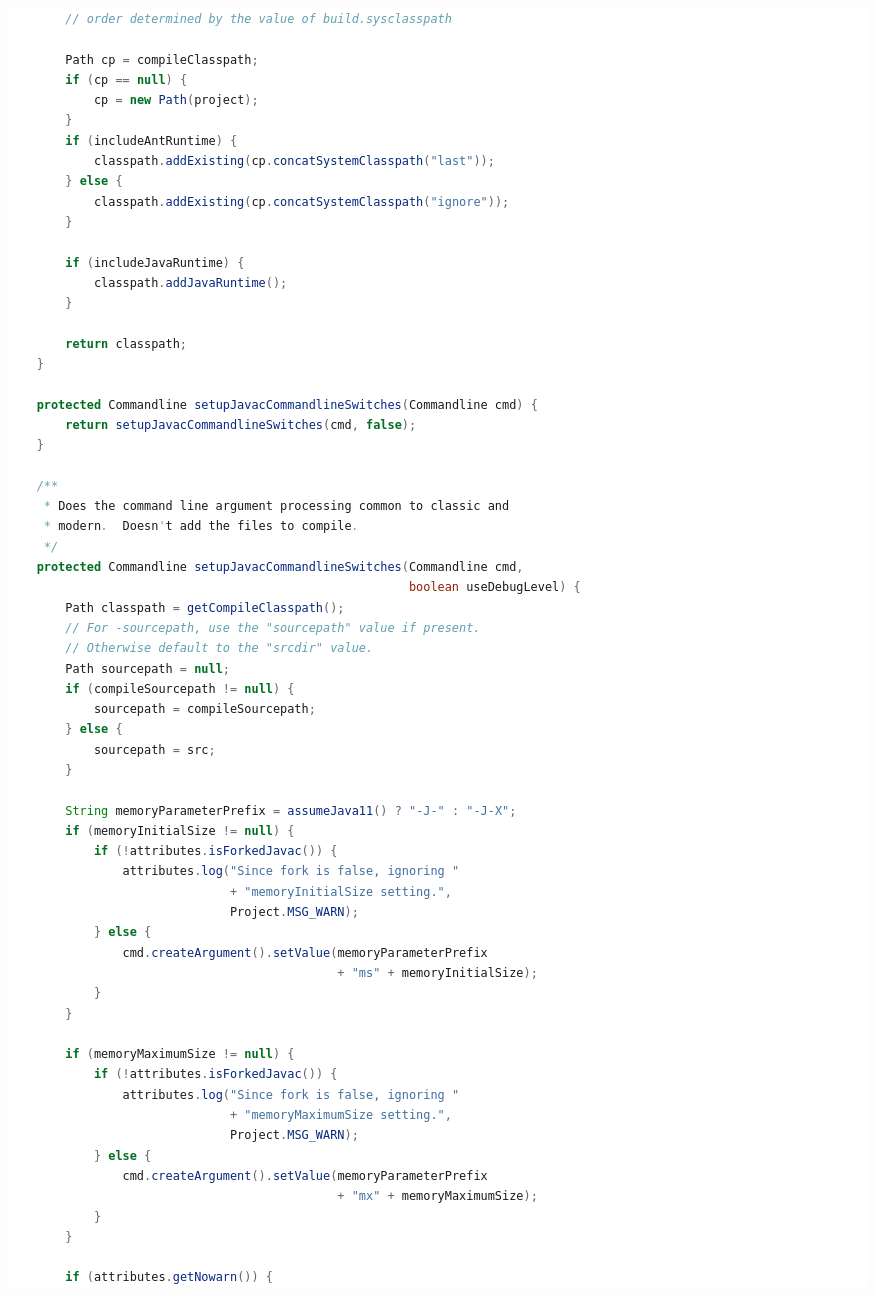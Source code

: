 ```java
        // order determined by the value of build.sysclasspath

        Path cp = compileClasspath;
        if (cp == null) {
            cp = new Path(project);
        }
        if (includeAntRuntime) {
            classpath.addExisting(cp.concatSystemClasspath("last"));
        } else {
            classpath.addExisting(cp.concatSystemClasspath("ignore"));
        }

        if (includeJavaRuntime) {
            classpath.addJavaRuntime();
        }

        return classpath;
    }

    protected Commandline setupJavacCommandlineSwitches(Commandline cmd) {
        return setupJavacCommandlineSwitches(cmd, false);
    }

    /**
     * Does the command line argument processing common to classic and
     * modern.  Doesn't add the files to compile.
     */
    protected Commandline setupJavacCommandlineSwitches(Commandline cmd,
                                                        boolean useDebugLevel) {
        Path classpath = getCompileClasspath();
        // For -sourcepath, use the "sourcepath" value if present.
        // Otherwise default to the "srcdir" value.
        Path sourcepath = null;
        if (compileSourcepath != null) {
            sourcepath = compileSourcepath;
        } else {
            sourcepath = src;
        }

        String memoryParameterPrefix = assumeJava11() ? "-J-" : "-J-X";
        if (memoryInitialSize != null) {
            if (!attributes.isForkedJavac()) {
                attributes.log("Since fork is false, ignoring "
                               + "memoryInitialSize setting.",
                               Project.MSG_WARN);
            } else {
                cmd.createArgument().setValue(memoryParameterPrefix
                                              + "ms" + memoryInitialSize);
            }
        }

        if (memoryMaximumSize != null) {
            if (!attributes.isForkedJavac()) {
                attributes.log("Since fork is false, ignoring "
                               + "memoryMaximumSize setting.",
                               Project.MSG_WARN);
            } else {
                cmd.createArgument().setValue(memoryParameterPrefix
                                              + "mx" + memoryMaximumSize);
            }
        }

        if (attributes.getNowarn()) {
```